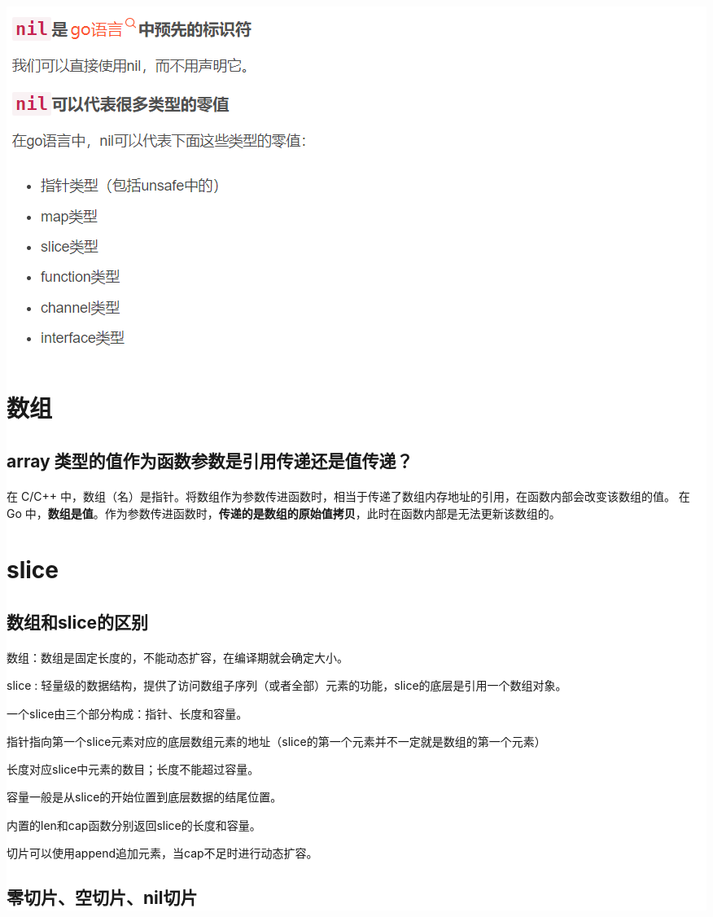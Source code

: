 ![img](../assets/1647149969274-0199a7d4-652a-4d2f-a6ba-b6d0e49ef9ab.png)

# 数组

## array 类型的值作为函数参数是引⽤传递还是值传递？

在 C/C++ 中，数组（名）是指针。将数组作为参数传进函数时，相当于传递了数组内存地址的引用，在函数内部会改变该数组的值。
在 Go 中，**数组是值**。作为参数传进函数时，**传递的是数组的原始值拷贝**，此时在函数内部是无法更新该数组的。

# slice

## 数组和slice的区别

数组：数组是固定长度的，不能动态扩容，在编译期就会确定大小。

slice : 轻量级的数据结构，提供了访问数组子序列（或者全部）元素的功能，slice的底层是引用一个数组对象。

一个slice由三个部分构成：指针、长度和容量。

指针指向第一个slice元素对应的底层数组元素的地址（slice的第一个元素并不一定就是数组的第一个元素）

长度对应slice中元素的数目；长度不能超过容量。

容量一般是从slice的开始位置到底层数据的结尾位置。

内置的len和cap函数分别返回slice的长度和容量。

切片可以使用append追加元素，当cap不足时进行动态扩容。

## 零切片、空切⽚、nil切⽚
